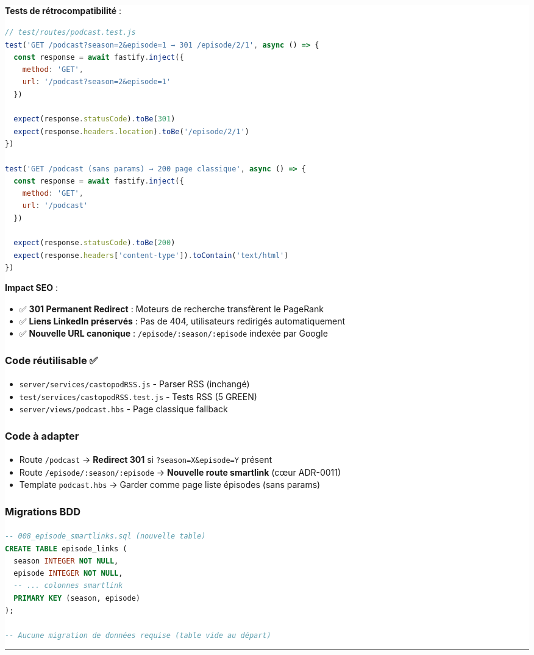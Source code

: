 **Tests de rétrocompatibilité** :
```javascript
// test/routes/podcast.test.js
test('GET /podcast?season=2&episode=1 → 301 /episode/2/1', async () => {
  const response = await fastify.inject({
    method: 'GET',
    url: '/podcast?season=2&episode=1'
  })
  
  expect(response.statusCode).toBe(301)
  expect(response.headers.location).toBe('/episode/2/1')
})

test('GET /podcast (sans params) → 200 page classique', async () => {
  const response = await fastify.inject({
    method: 'GET',
    url: '/podcast'
  })
  
  expect(response.statusCode).toBe(200)
  expect(response.headers['content-type']).toContain('text/html')
})
```

**Impact SEO** :
- ✅ **301 Permanent Redirect** : Moteurs de recherche transfèrent le PageRank
- ✅ **Liens LinkedIn préservés** : Pas de 404, utilisateurs redirigés automatiquement
- ✅ **Nouvelle URL canonique** : `/episode/:season/:episode` indexée par Google

### Code réutilisable ✅
- `server/services/castopodRSS.js` - Parser RSS (inchangé)
- `test/services/castopodRSS.test.js` - Tests RSS (5 GREEN)
- `server/views/podcast.hbs` - Page classique fallback

### Code à adapter
- Route `/podcast` → **Redirect 301** si `?season=X&episode=Y` présent
- Route `/episode/:season/:episode` → **Nouvelle route smartlink** (cœur ADR-0011)
- Template `podcast.hbs` → Garder comme page liste épisodes (sans params)

### Migrations BDD
```sql
-- 008_episode_smartlinks.sql (nouvelle table)
CREATE TABLE episode_links (
  season INTEGER NOT NULL,
  episode INTEGER NOT NULL,
  -- ... colonnes smartlink
  PRIMARY KEY (season, episode)
);

-- Aucune migration de données requise (table vide au départ)
```

---